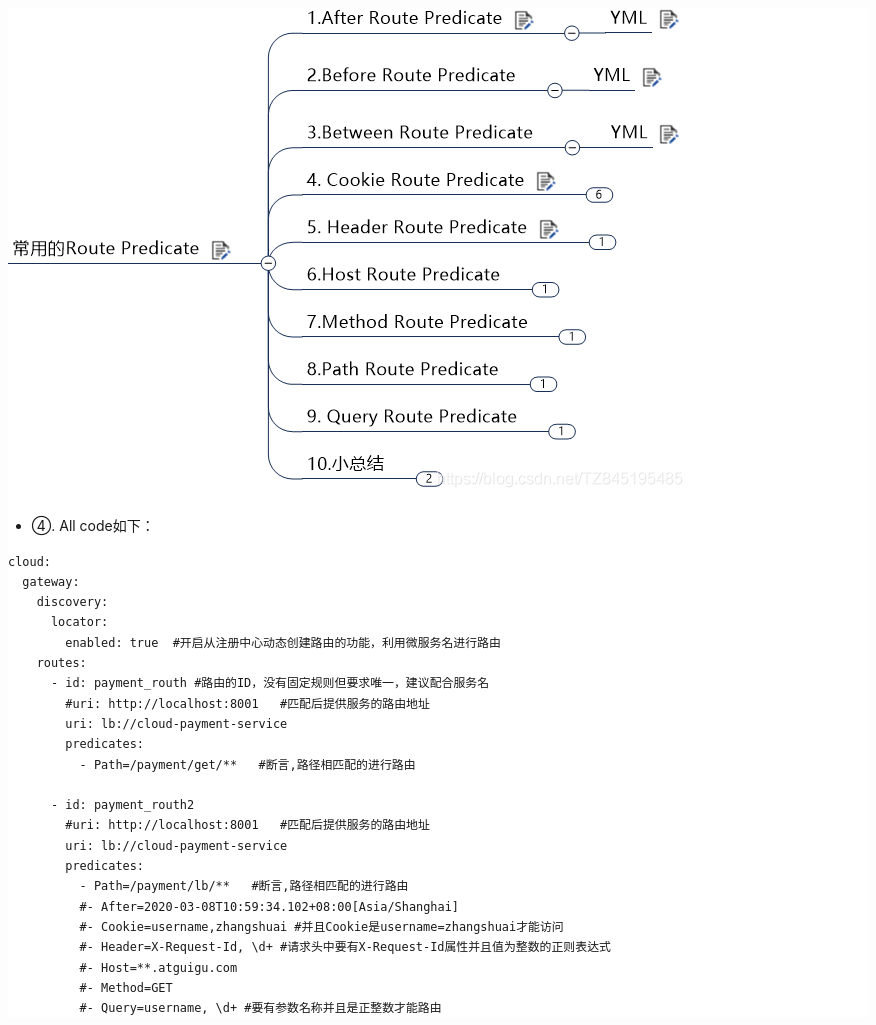   ![在这里插入图片描述](img/2020050418520560.png)
- ④. All code如下：

```handlebars
cloud:
  gateway:
    discovery:
      locator:
        enabled: true  #开启从注册中心动态创建路由的功能，利用微服务名进行路由
    routes:
      - id: payment_routh #路由的ID，没有固定规则但要求唯一，建议配合服务名
        #uri: http://localhost:8001   #匹配后提供服务的路由地址
        uri: lb://cloud-payment-service
        predicates:
          - Path=/payment/get/**   #断言,路径相匹配的进行路由

      - id: payment_routh2
        #uri: http://localhost:8001   #匹配后提供服务的路由地址
        uri: lb://cloud-payment-service
        predicates:
          - Path=/payment/lb/**   #断言,路径相匹配的进行路由
          #- After=2020-03-08T10:59:34.102+08:00[Asia/Shanghai]
          #- Cookie=username,zhangshuai #并且Cookie是username=zhangshuai才能访问
          #- Header=X-Request-Id, \d+ #请求头中要有X-Request-Id属性并且值为整数的正则表达式
          #- Host=**.atguigu.com
          #- Method=GET
          #- Query=username, \d+ #要有参数名称并且是正整数才能路由
```

